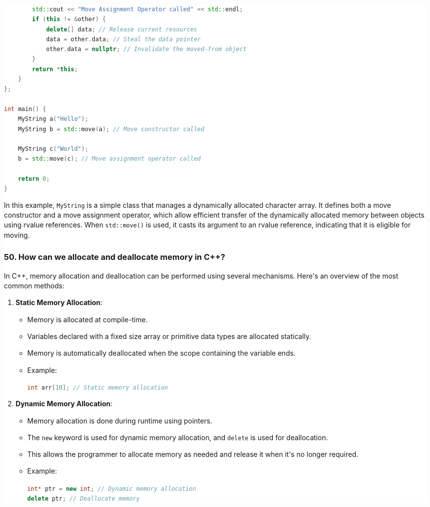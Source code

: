 ```cpp
        std::cout << "Move Assignment Operator called" << std::endl;
        if (this != &other) {
            delete[] data; // Release current resources
            data = other.data; // Steal the data pointer
            other.data = nullptr; // Invalidate the moved-from object
        }
        return *this;
    }
};

int main() {
    MyString a("Hello");
    MyString b = std::move(a); // Move constructor called

    MyString c("World");
    b = std::move(c); // Move assignment operator called

    return 0;
}
```

In this example, `MyString` is a simple class that manages a dynamically allocated character array. It defines both a move constructor and a move assignment operator, which allow efficient transfer of the dynamically allocated memory between objects using rvalue references. When `std::move()` is used, it casts its argument to an rvalue reference, indicating that it is eligible for moving.

### 50. How can we allocate and deallocate memory in C++?

In C++, memory allocation and deallocation can be performed using several mechanisms. Here's an overview of the most common methods:

1. **Static Memory Allocation**:
   * Memory is allocated at compile-time.
   * Variables declared with a fixed size array or primitive data types are allocated statically.
   * Memory is automatically deallocated when the scope containing the variable ends.
   * Example:

     ```cpp
     int arr[10]; // Static memory allocation
     ```

2. **Dynamic Memory Allocation**:
   * Memory allocation is done during runtime using pointers.
   * The `new` keyword is used for dynamic memory allocation, and `delete` is used for deallocation.
   * This allows the programmer to allocate memory as needed and release it when it's no longer required.
   * Example:

     ```cpp
     int* ptr = new int; // Dynamic memory allocation
     delete ptr; // Deallocate memory
     ```
